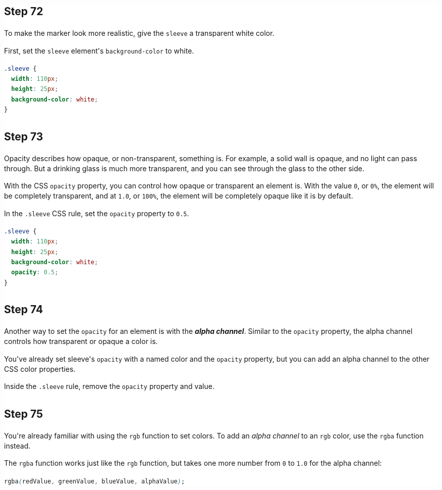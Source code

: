 ## Step 72

To make the marker look more realistic, give the `sleeve` a transparent white color.

First, set the `sleeve` element's `background-color` to white.

```css
.sleeve {
  width: 110px;
  height: 25px;
  background-color: white;
}
```

## Step 73

Opacity describes how opaque, or non-transparent, something is. For example, a solid wall is opaque, and no light can pass through. But a drinking glass is much more transparent, and you can see through the glass to the other side.

With the CSS `opacity` property, you can control how opaque or transparent an element is. With the value `0`, or `0%`, the element will be completely transparent, and at `1.0`, or `100%`, the element will be completely opaque like it is by default.

In the `.sleeve` CSS rule, set the `opacity` property to `0.5`.

```css
.sleeve {
  width: 110px;
  height: 25px;
  background-color: white;
  opacity: 0.5;
}
```

## Step 74

Another way to set the `opacity` for an element is with the **_alpha channel_**. Similar to the `opacity` property, the alpha channel controls how transparent or opaque a color is.

You've already set sleeve's `opacity` with a named color and the `opacity` property, but you can add an alpha channel to the other CSS color properties.

Inside the `.sleeve` rule, remove the `opacity` property and value.

## Step 75

You're already familiar with using the `rgb` function to set colors. To add an _alpha channel_ to an `rgb` color, use the `rgba` function instead.

The `rgba` function works just like the `rgb` function, but takes one more number from `0` to `1.0` for the alpha channel:

```css
rgba(redValue, greenValue, blueValue, alphaValue);
```
